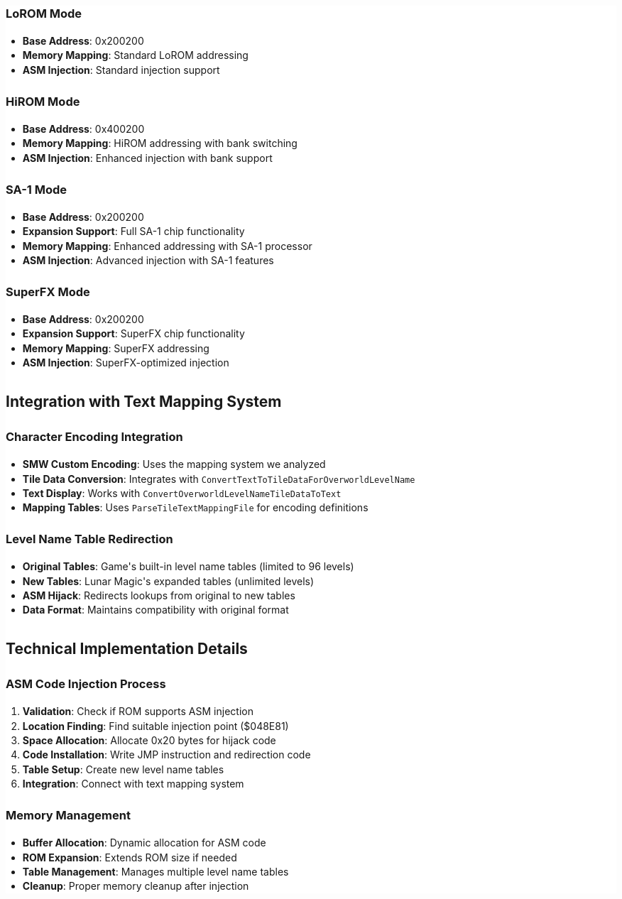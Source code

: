 ### LoROM Mode
- **Base Address**: 0x200200
- **Memory Mapping**: Standard LoROM addressing
- **ASM Injection**: Standard injection support

### HiROM Mode
- **Base Address**: 0x400200
- **Memory Mapping**: HiROM addressing with bank switching
- **ASM Injection**: Enhanced injection with bank support

### SA-1 Mode
- **Base Address**: 0x200200
- **Expansion Support**: Full SA-1 chip functionality
- **Memory Mapping**: Enhanced addressing with SA-1 processor
- **ASM Injection**: Advanced injection with SA-1 features

### SuperFX Mode
- **Base Address**: 0x200200
- **Expansion Support**: SuperFX chip functionality
- **Memory Mapping**: SuperFX addressing
- **ASM Injection**: SuperFX-optimized injection

## Integration with Text Mapping System

### Character Encoding Integration
- **SMW Custom Encoding**: Uses the mapping system we analyzed
- **Tile Data Conversion**: Integrates with `ConvertTextToTileDataForOverworldLevelName`
- **Text Display**: Works with `ConvertOverworldLevelNameTileDataToText`
- **Mapping Tables**: Uses `ParseTileTextMappingFile` for encoding definitions

### Level Name Table Redirection
- **Original Tables**: Game's built-in level name tables (limited to 96 levels)
- **New Tables**: Lunar Magic's expanded tables (unlimited levels)
- **ASM Hijack**: Redirects lookups from original to new tables
- **Data Format**: Maintains compatibility with original format

## Technical Implementation Details

### ASM Code Injection Process
1. **Validation**: Check if ROM supports ASM injection
2. **Location Finding**: Find suitable injection point ($048E81)
3. **Space Allocation**: Allocate 0x20 bytes for hijack code
4. **Code Installation**: Write JMP instruction and redirection code
5. **Table Setup**: Create new level name tables
6. **Integration**: Connect with text mapping system

### Memory Management
- **Buffer Allocation**: Dynamic allocation for ASM code
- **ROM Expansion**: Extends ROM size if needed
- **Table Management**: Manages multiple level name tables
- **Cleanup**: Proper memory cleanup after injection
